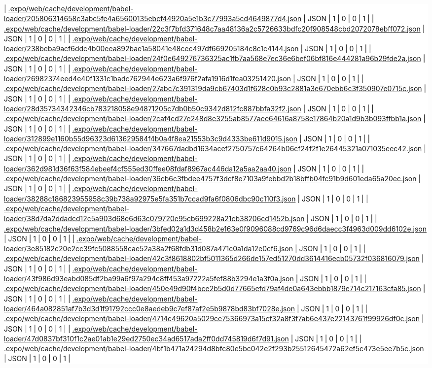 | [.expo/web/cache/development/babel-loader/205806314658c3abc5fe4a65600135ebcf44920a5e1b3c77993a5cd4649877d4.json](/.expo/web/cache/development/babel-loader/205806314658c3abc5fe4a65600135ebcf44920a5e1b3c77993a5cd4649877d4.json) | JSON | 1 | 0 | 0 | 1 |
| [.expo/web/cache/development/babel-loader/22c3f7bfd371648c7aa48136a2c5726633bdfc20f908548cbd2072078ebff072.json](/.expo/web/cache/development/babel-loader/22c3f7bfd371648c7aa48136a2c5726633bdfc20f908548cbd2072078ebff072.json) | JSON | 1 | 0 | 0 | 1 |
| [.expo/web/cache/development/babel-loader/238beba9acf6ddc4b00eea892bae1a58041e48cec497df669205184c8c1c4144.json](/.expo/web/cache/development/babel-loader/238beba9acf6ddc4b00eea892bae1a58041e48cec497df669205184c8c1c4144.json) | JSON | 1 | 0 | 0 | 1 |
| [.expo/web/cache/development/babel-loader/24f0e649276736325ac1fb7aa568e7ec36e6bef06bf816e444281a96b29fde2a.json](/.expo/web/cache/development/babel-loader/24f0e649276736325ac1fb7aa568e7ec36e6bef06bf816e444281a96b29fde2a.json) | JSON | 1 | 0 | 0 | 1 |
| [.expo/web/cache/development/babel-loader/26982374eed4e40f1331c1badc762944e623a6f976f2afa1916d1fea03251420.json](/.expo/web/cache/development/babel-loader/26982374eed4e40f1331c1badc762944e623a6f976f2afa1916d1fea03251420.json) | JSON | 1 | 0 | 0 | 1 |
| [.expo/web/cache/development/babel-loader/27abc7c391319da9cb67403d1f628c0b93c2881a3e670ebb6c3f350907e0715c.json](/.expo/web/cache/development/babel-loader/27abc7c391319da9cb67403d1f628c0b93c2881a3e670ebb6c3f350907e0715c.json) | JSON | 1 | 0 | 0 | 1 |
| [.expo/web/cache/development/babel-loader/28d35734342346cb783218058e94871205c7db0b50c9342d812fc887bbfa32f2.json](/.expo/web/cache/development/babel-loader/28d35734342346cb783218058e94871205c7db0b50c9342d812fc887bbfa32f2.json) | JSON | 1 | 0 | 0 | 1 |
| [.expo/web/cache/development/babel-loader/2caf4cd27e248d8e3255ab8577aee64616a8758e17864b20a1d9b3b093ffbb1a.json](/.expo/web/cache/development/babel-loader/2caf4cd27e248d8e3255ab8577aee64616a8758e17864b20a1d9b3b093ffbb1a.json) | JSON | 1 | 0 | 0 | 1 |
| [.expo/web/cache/development/babel-loader/312899e1160b55d96323d613629584f4b0a4f8ea21553b3c9d4333be611d9015.json](/.expo/web/cache/development/babel-loader/312899e1160b55d96323d613629584f4b0a4f8ea21553b3c9d4333be611d9015.json) | JSON | 1 | 0 | 0 | 1 |
| [.expo/web/cache/development/babel-loader/347667dadbd1634acef2750757c64264b06cf24f2f1e26445321a071035eec42.json](/.expo/web/cache/development/babel-loader/347667dadbd1634acef2750757c64264b06cf24f2f1e26445321a071035eec42.json) | JSON | 1 | 0 | 0 | 1 |
| [.expo/web/cache/development/babel-loader/362d981d36f63f584ebeef4cf555ed30ffee08fdaf8967ac446da12a5aa2aa40.json](/.expo/web/cache/development/babel-loader/362d981d36f63f584ebeef4cf555ed30ffee08fdaf8967ac446da12a5aa2aa40.json) | JSON | 1 | 0 | 0 | 1 |
| [.expo/web/cache/development/babel-loader/36cb6c3fbdee4757f3dcf8e7103a9febbd2b18bffb04fc91b9d601eda65a20ec.json](/.expo/web/cache/development/babel-loader/36cb6c3fbdee4757f3dcf8e7103a9febbd2b18bffb04fc91b9d601eda65a20ec.json) | JSON | 1 | 0 | 0 | 1 |
| [.expo/web/cache/development/babel-loader/38288c186823955958c39b738a92975e5fa351b7ccad9fa6f0806dbc90c110f3.json](/.expo/web/cache/development/babel-loader/38288c186823955958c39b738a92975e5fa351b7ccad9fa6f0806dbc90c110f3.json) | JSON | 1 | 0 | 0 | 1 |
| [.expo/web/cache/development/babel-loader/38d7da2ddadcd12c5a903d68e6d63c079720e95cb699228a21cb38206cd1452b.json](/.expo/web/cache/development/babel-loader/38d7da2ddadcd12c5a903d68e6d63c079720e95cb699228a21cb38206cd1452b.json) | JSON | 1 | 0 | 0 | 1 |
| [.expo/web/cache/development/babel-loader/3bfed02a1d3d458b2e163e0f9096088cd9769c96d6daecc3f4963d009dd6102e.json](/.expo/web/cache/development/babel-loader/3bfed02a1d3d458b2e163e0f9096088cd9769c96d6daecc3f4963d009dd6102e.json) | JSON | 1 | 0 | 0 | 1 |
| [.expo/web/cache/development/babel-loader/3e85182c20e2cc39fc5088558cae52a38a2f68fdb31d087a471c0a1da12e0cf6.json](/.expo/web/cache/development/babel-loader/3e85182c20e2cc39fc5088558cae52a38a2f68fdb31d087a471c0a1da12e0cf6.json) | JSON | 1 | 0 | 0 | 1 |
| [.expo/web/cache/development/babel-loader/42c3f8618802bf5011365d266de157ed51270dd3614416ecb05732f036816079.json](/.expo/web/cache/development/babel-loader/42c3f8618802bf5011365d266de157ed51270dd3614416ecb05732f036816079.json) | JSON | 1 | 0 | 0 | 1 |
| [.expo/web/cache/development/babel-loader/43f986d93eabd085df2ba99a6f97a294c8ff453a97222a5fef88b3294e1a3f0a.json](/.expo/web/cache/development/babel-loader/43f986d93eabd085df2ba99a6f97a294c8ff453a97222a5fef88b3294e1a3f0a.json) | JSON | 1 | 0 | 0 | 1 |
| [.expo/web/cache/development/babel-loader/450e49d90f4bce2b5d0d77665efd79af4de0a643ebbb1879e714c217163cfa85.json](/.expo/web/cache/development/babel-loader/450e49d90f4bce2b5d0d77665efd79af4de0a643ebbb1879e714c217163cfa85.json) | JSON | 1 | 0 | 0 | 1 |
| [.expo/web/cache/development/babel-loader/464a082851af7b3d3d1f91792ccc0e8aedeb9c7ef87af2e5b9878bd83bf7028e.json](/.expo/web/cache/development/babel-loader/464a082851af7b3d3d1f91792ccc0e8aedeb9c7ef87af2e5b9878bd83bf7028e.json) | JSON | 1 | 0 | 0 | 1 |
| [.expo/web/cache/development/babel-loader/4714c49620a5029ce75366973a15cf32a8f3f7ab6e437e22143761f99926df0c.json](/.expo/web/cache/development/babel-loader/4714c49620a5029ce75366973a15cf32a8f3f7ab6e437e22143761f99926df0c.json) | JSON | 1 | 0 | 0 | 1 |
| [.expo/web/cache/development/babel-loader/47d0837bf310f1c2ae01ab1e29ed2750ec34ad6517ada2ff0dd745819d6f7d91.json](/.expo/web/cache/development/babel-loader/47d0837bf310f1c2ae01ab1e29ed2750ec34ad6517ada2ff0dd745819d6f7d91.json) | JSON | 1 | 0 | 0 | 1 |
| [.expo/web/cache/development/babel-loader/4bf1b471a24294d8bfc80e5bc042e2f293b25512645472a62ef5c473e5ee7b5c.json](/.expo/web/cache/development/babel-loader/4bf1b471a24294d8bfc80e5bc042e2f293b25512645472a62ef5c473e5ee7b5c.json) | JSON | 1 | 0 | 0 | 1 |